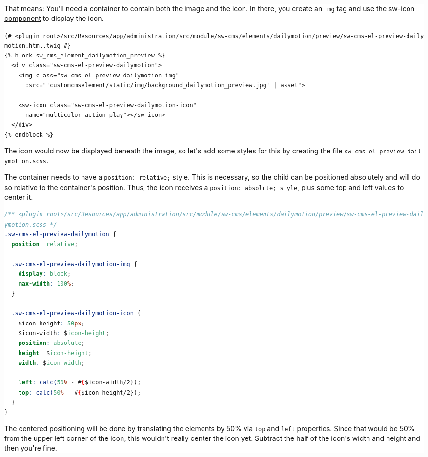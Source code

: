 That means: You'll need a container to contain both the image and the icon.
In there, you create an `img` tag and use the [sw-icon component](https://github.com/shopware/shopware/blob/v6.3.4.1/src/Administration/Resources/app/administration/src/app/component/base/sw-icon/index.js) to display the icon.

```twig
{# <plugin root>/src/Resources/app/administration/src/module/sw-cms/elements/dailymotion/preview/sw-cms-el-preview-dailymotion.html.twig #}
{% block sw_cms_element_dailymotion_preview %}
  <div class="sw-cms-el-preview-dailymotion">
    <img class="sw-cms-el-preview-dailymotion-img"
      :src="'customcmselement/static/img/background_dailymotion_preview.jpg' | asset">

    <sw-icon class="sw-cms-el-preview-dailymotion-icon"
      name="multicolor-action-play"></sw-icon>
  </div>
{% endblock %}
```

The icon would now be displayed beneath the image, so let's add some styles for this by creating the file `sw-cms-el-preview-dailymotion.scss`.

The container needs to have a `position: relative;` style.
This is necessary, so the child can be positioned absolutely and will do so relative to the container's position.
Thus, the icon receives a `position: absolute; style`, plus some top and left values to center it.

```css
/** <plugin root>/src/Resources/app/administration/src/module/sw-cms/elements/dailymotion/preview/sw-cms-el-preview-dailymotion.scss */
.sw-cms-el-preview-dailymotion {
  position: relative;

  .sw-cms-el-preview-dailymotion-img {
    display: block;
    max-width: 100%;
  }

  .sw-cms-el-preview-dailymotion-icon {
    $icon-height: 50px;
    $icon-width: $icon-height;
    position: absolute;
    height: $icon-height;
    width: $icon-width;

    left: calc(50% - #{$icon-width/2});
    top: calc(50% - #{$icon-height/2});
  }
}
```

The centered positioning will be done by translating the elements by 50% via `top` and `left` properties.
Since that would be 50% from the upper left corner of the icon, this wouldn't really center the icon yet.
Subtract the half of the icon's width and height and then you're fine.
